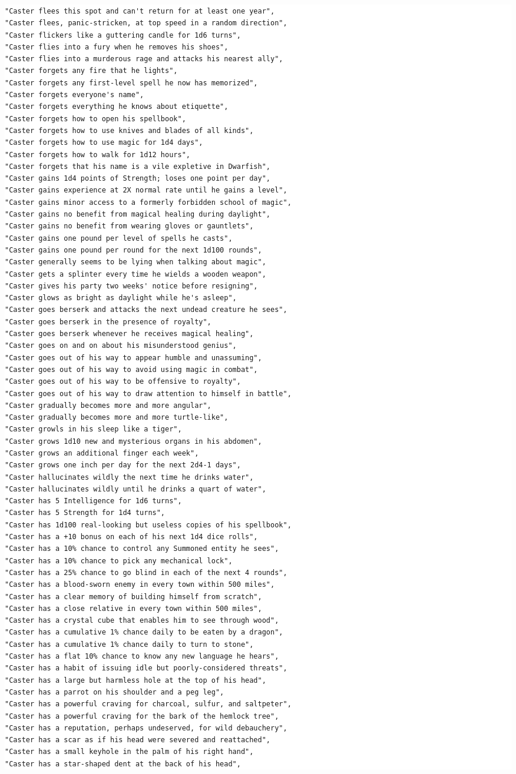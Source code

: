 	"Caster flees this spot and can't return for at least one year",
	"Caster flees, panic-stricken, at top speed in a random direction",
	"Caster flickers like a guttering candle for 1d6 turns",
	"Caster flies into a fury when he removes his shoes",
	"Caster flies into a murderous rage and attacks his nearest ally",
	"Caster forgets any fire that he lights",
	"Caster forgets any first-level spell he now has memorized",
	"Caster forgets everyone's name",
	"Caster forgets everything he knows about etiquette",
	"Caster forgets how to open his spellbook",
	"Caster forgets how to use knives and blades of all kinds",
	"Caster forgets how to use magic for 1d4 days",
	"Caster forgets how to walk for 1d12 hours",
	"Caster forgets that his name is a vile expletive in Dwarfish",
	"Caster gains 1d4 points of Strength; loses one point per day",
	"Caster gains experience at 2X normal rate until he gains a level",
	"Caster gains minor access to a formerly forbidden school of magic",
	"Caster gains no benefit from magical healing during daylight",
	"Caster gains no benefit from wearing gloves or gauntlets",
	"Caster gains one pound per level of spells he casts",
	"Caster gains one pound per round for the next 1d100 rounds",
	"Caster generally seems to be lying when talking about magic",
	"Caster gets a splinter every time he wields a wooden weapon",
	"Caster gives his party two weeks' notice before resigning",
	"Caster glows as bright as daylight while he's asleep",
	"Caster goes berserk and attacks the next undead creature he sees",
	"Caster goes berserk in the presence of royalty",
	"Caster goes berserk whenever he receives magical healing",
	"Caster goes on and on about his misunderstood genius",
	"Caster goes out of his way to appear humble and unassuming",
	"Caster goes out of his way to avoid using magic in combat",
	"Caster goes out of his way to be offensive to royalty",
	"Caster goes out of his way to draw attention to himself in battle",
	"Caster gradually becomes more and more angular",
	"Caster gradually becomes more and more turtle-like",
	"Caster growls in his sleep like a tiger",
	"Caster grows 1d10 new and mysterious organs in his abdomen",
	"Caster grows an additional finger each week",
	"Caster grows one inch per day for the next 2d4-1 days",
	"Caster hallucinates wildly the next time he drinks water",
	"Caster hallucinates wildly until he drinks a quart of water",
	"Caster has 5 Intelligence for 1d6 turns",
	"Caster has 5 Strength for 1d4 turns",
	"Caster has 1d100 real-looking but useless copies of his spellbook",
	"Caster has a +10 bonus on each of his next 1d4 dice rolls",
	"Caster has a 10% chance to control any Summoned entity he sees",
	"Caster has a 10% chance to pick any mechanical lock",
	"Caster has a 25% chance to go blind in each of the next 4 rounds",
	"Caster has a blood-sworn enemy in every town within 500 miles",
	"Caster has a clear memory of building himself from scratch",
	"Caster has a close relative in every town within 500 miles",
	"Caster has a crystal cube that enables him to see through wood",
	"Caster has a cumulative 1% chance daily to be eaten by a dragon",
	"Caster has a cumulative 1% chance daily to turn to stone",
	"Caster has a flat 10% chance to know any new language he hears",
	"Caster has a habit of issuing idle but poorly-considered threats",
	"Caster has a large but harmless hole at the top of his head",
	"Caster has a parrot on his shoulder and a peg leg",
	"Caster has a powerful craving for charcoal, sulfur, and saltpeter",
	"Caster has a powerful craving for the bark of the hemlock tree",
	"Caster has a reputation, perhaps undeserved, for wild debauchery",
	"Caster has a scar as if his head were severed and reattached",
	"Caster has a small keyhole in the palm of his right hand",
	"Caster has a star-shaped dent at the back of his head",